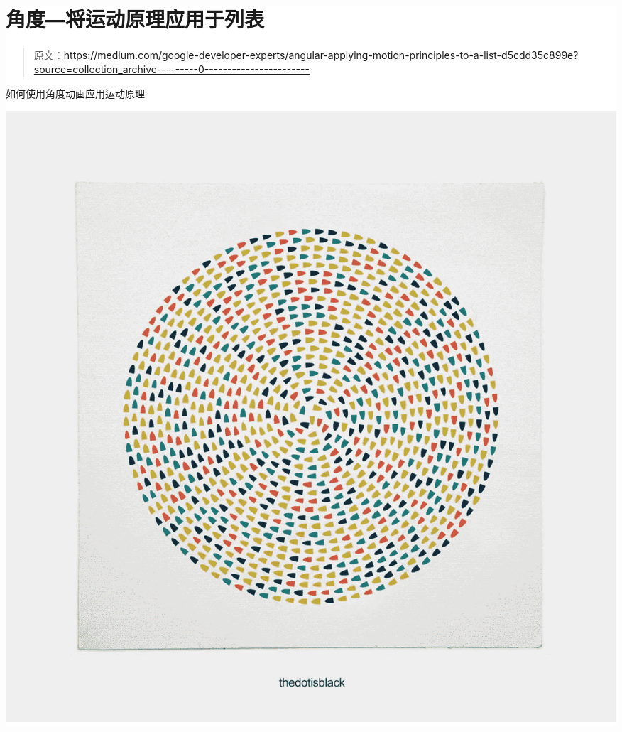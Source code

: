# 角度—将运动原理应用于列表

> 原文：<https://medium.com/google-developer-experts/angular-applying-motion-principles-to-a-list-d5cdd35c899e?source=collection_archive---------0----------------------->

如何使用角度动画应用运动原理

![](img/22e1c814f151fe1e7081bee99e5368a7.png)
